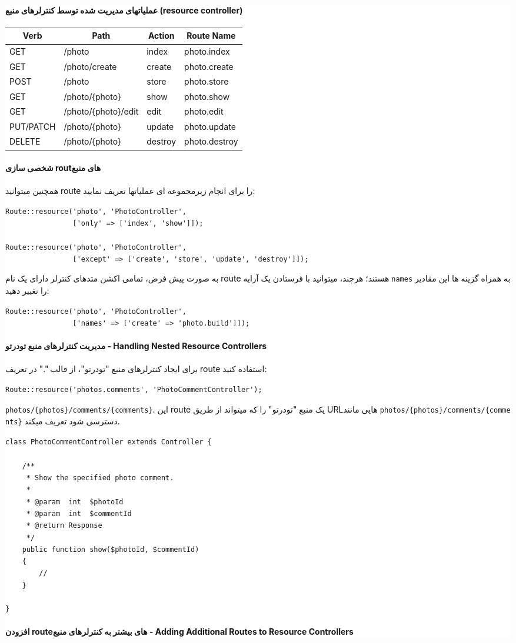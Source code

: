 #### عملیاتهای مدیریت شده توسط کنترلرهای منبع (resource controller)

Verb      | Path                  | Action       | Route Name
----------|-----------------------|--------------|---------------------
GET       | /photo                | index        | photo.index
GET       | /photo/create         | create       | photo.create
POST      | /photo                | store        | photo.store
GET       | /photo/{photo}        | show         | photo.show
GET       | /photo/{photo}/edit   | edit         | photo.edit
PUT/PATCH | /photo/{photo}        | update       | photo.update
DELETE    | /photo/{photo}        | destroy      | photo.destroy

#### شخصی سازی routهای منبع

همچنین میتوانید route را برای انجام زیرمجموعه ای عملیاتها تعریف نمایید:

	Route::resource('photo', 'PhotoController',
					['only' => ['index', 'show']]);

	Route::resource('photo', 'PhotoController',
					['except' => ['create', 'store', 'update', 'destroy']]);

به صورت پیش فرض، تمامی اکشن متدهای کنترلر دارای یک نام route هستند؛ هرچند، میتوانید با فرستادن یک آرایه `names` به همراه گزینه ها این مقادیر را تغییر دهید:

	Route::resource('photo', 'PhotoController',
					['names' => ['create' => 'photo.build']]);

#### مدیریت کنترلرهای منبع تودرتو - Handling Nested Resource Controllers

برای ایجاد کنترلرهای منبع "تودرتو"، از قالب "." در تعریف route استفاده کنید:

	Route::resource('photos.comments', 'PhotoCommentController');

`photos/{photos}/comments/{comments}`.
این route یک منبع "تودرتو" را که میتواند از طریق URLهایی مانند `photos/{photos}/comments/{comments}` دسترسی شود تعریف میکند.

	class PhotoCommentController extends Controller {

		/**
		 * Show the specified photo comment.
		 *
		 * @param  int  $photoId
		 * @param  int  $commentId
		 * @return Response
		 */
		public function show($photoId, $commentId)
		{
			//
		}

	}

#### افزودن routeهای بیشتر به کنترلرهای منبع - Adding Additional Routes to Resource Controllers
